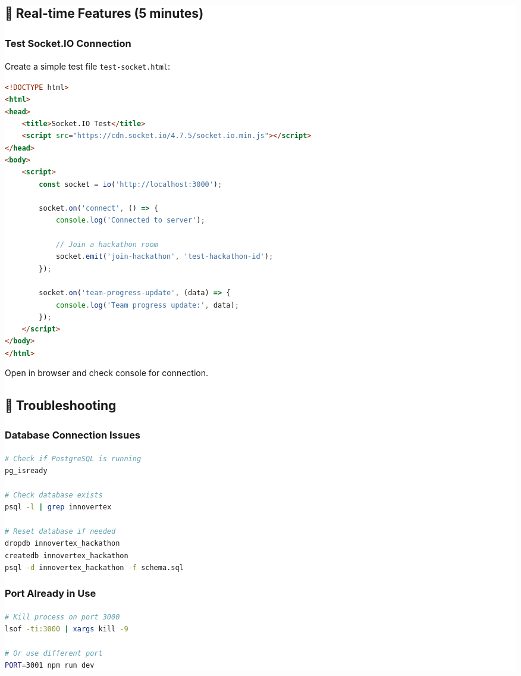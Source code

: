 ## 🔄 Real-time Features (5 minutes)

### Test Socket.IO Connection

Create a simple test file `test-socket.html`:
```html
<!DOCTYPE html>
<html>
<head>
    <title>Socket.IO Test</title>
    <script src="https://cdn.socket.io/4.7.5/socket.io.min.js"></script>
</head>
<body>
    <script>
        const socket = io('http://localhost:3000');
        
        socket.on('connect', () => {
            console.log('Connected to server');
            
            // Join a hackathon room
            socket.emit('join-hackathon', 'test-hackathon-id');
        });
        
        socket.on('team-progress-update', (data) => {
            console.log('Team progress update:', data);
        });
    </script>
</body>
</html>
```

Open in browser and check console for connection.

## 🐛 Troubleshooting

### Database Connection Issues
```bash
# Check if PostgreSQL is running
pg_isready

# Check database exists
psql -l | grep innovertex

# Reset database if needed
dropdb innovertex_hackathon
createdb innovertex_hackathon
psql -d innovertex_hackathon -f schema.sql
```

### Port Already in Use
```bash
# Kill process on port 3000
lsof -ti:3000 | xargs kill -9

# Or use different port
PORT=3001 npm run dev
```
